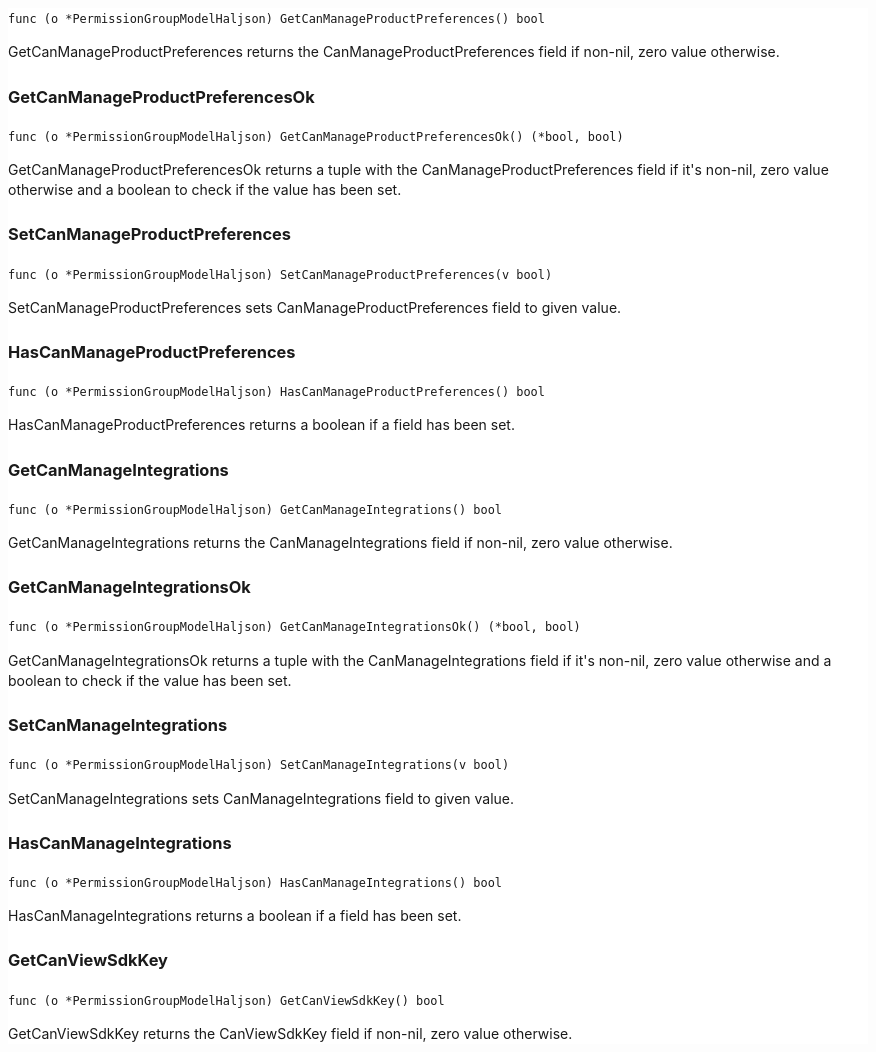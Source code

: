 `func (o *PermissionGroupModelHaljson) GetCanManageProductPreferences() bool`

GetCanManageProductPreferences returns the CanManageProductPreferences field if non-nil, zero value otherwise.

### GetCanManageProductPreferencesOk

`func (o *PermissionGroupModelHaljson) GetCanManageProductPreferencesOk() (*bool, bool)`

GetCanManageProductPreferencesOk returns a tuple with the CanManageProductPreferences field if it's non-nil, zero value otherwise
and a boolean to check if the value has been set.

### SetCanManageProductPreferences

`func (o *PermissionGroupModelHaljson) SetCanManageProductPreferences(v bool)`

SetCanManageProductPreferences sets CanManageProductPreferences field to given value.

### HasCanManageProductPreferences

`func (o *PermissionGroupModelHaljson) HasCanManageProductPreferences() bool`

HasCanManageProductPreferences returns a boolean if a field has been set.

### GetCanManageIntegrations

`func (o *PermissionGroupModelHaljson) GetCanManageIntegrations() bool`

GetCanManageIntegrations returns the CanManageIntegrations field if non-nil, zero value otherwise.

### GetCanManageIntegrationsOk

`func (o *PermissionGroupModelHaljson) GetCanManageIntegrationsOk() (*bool, bool)`

GetCanManageIntegrationsOk returns a tuple with the CanManageIntegrations field if it's non-nil, zero value otherwise
and a boolean to check if the value has been set.

### SetCanManageIntegrations

`func (o *PermissionGroupModelHaljson) SetCanManageIntegrations(v bool)`

SetCanManageIntegrations sets CanManageIntegrations field to given value.

### HasCanManageIntegrations

`func (o *PermissionGroupModelHaljson) HasCanManageIntegrations() bool`

HasCanManageIntegrations returns a boolean if a field has been set.

### GetCanViewSdkKey

`func (o *PermissionGroupModelHaljson) GetCanViewSdkKey() bool`

GetCanViewSdkKey returns the CanViewSdkKey field if non-nil, zero value otherwise.
